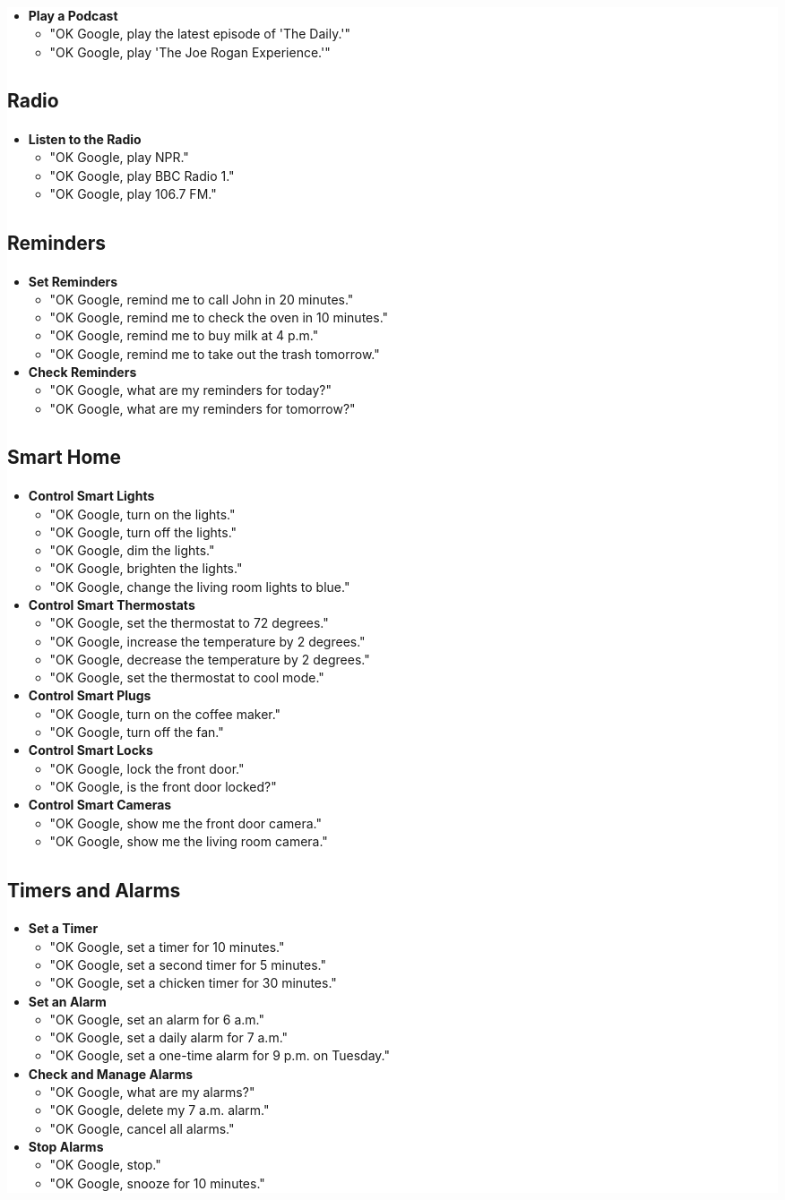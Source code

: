 -   **Play a Podcast**
    -   "OK Google, play the latest episode of 'The Daily.'"
    -   "OK Google, play 'The Joe Rogan Experience.'"

## Radio

-   **Listen to the Radio**
    -   "OK Google, play NPR."
    -   "OK Google, play BBC Radio 1."
    -   "OK Google, play 106.7 FM."

## Reminders

-   **Set Reminders**
    -   "OK Google, remind me to call John in 20 minutes."
    -   "OK Google, remind me to check the oven in 10 minutes."
    -   "OK Google, remind me to buy milk at 4 p.m."
    -   "OK Google, remind me to take out the trash tomorrow."
-   **Check Reminders**
    -   "OK Google, what are my reminders for today?"
    -   "OK Google, what are my reminders for tomorrow?"

## Smart Home

-   **Control Smart Lights**
    -   "OK Google, turn on the lights."
    -   "OK Google, turn off the lights."
    -   "OK Google, dim the lights."
    -   "OK Google, brighten the lights."
    -   "OK Google, change the living room lights to blue."
-   **Control Smart Thermostats**
    -   "OK Google, set the thermostat to 72 degrees."
    -   "OK Google, increase the temperature by 2 degrees."
    -   "OK Google, decrease the temperature by 2 degrees."
    -   "OK Google, set the thermostat to cool mode."
-   **Control Smart Plugs**
    -   "OK Google, turn on the coffee maker."
    -   "OK Google, turn off the fan."
-   **Control Smart Locks**
    -   "OK Google, lock the front door."
    -   "OK Google, is the front door locked?"
-   **Control Smart Cameras**
    -   "OK Google, show me the front door camera."
    -   "OK Google, show me the living room camera."

## Timers and Alarms

-   **Set a Timer**
    -   "OK Google, set a timer for 10 minutes."
    -   "OK Google, set a second timer for 5 minutes."
    -   "OK Google, set a chicken timer for 30 minutes."
-   **Set an Alarm**
    -   "OK Google, set an alarm for 6 a.m."
    -   "OK Google, set a daily alarm for 7 a.m."
    -   "OK Google, set a one-time alarm for 9 p.m. on Tuesday."
-   **Check and Manage Alarms**
    -   "OK Google, what are my alarms?"
    -   "OK Google, delete my 7 a.m. alarm."
    -   "OK Google, cancel all alarms."
-   **Stop Alarms**
    -   "OK Google, stop."
    -   "OK Google, snooze for 10 minutes."
